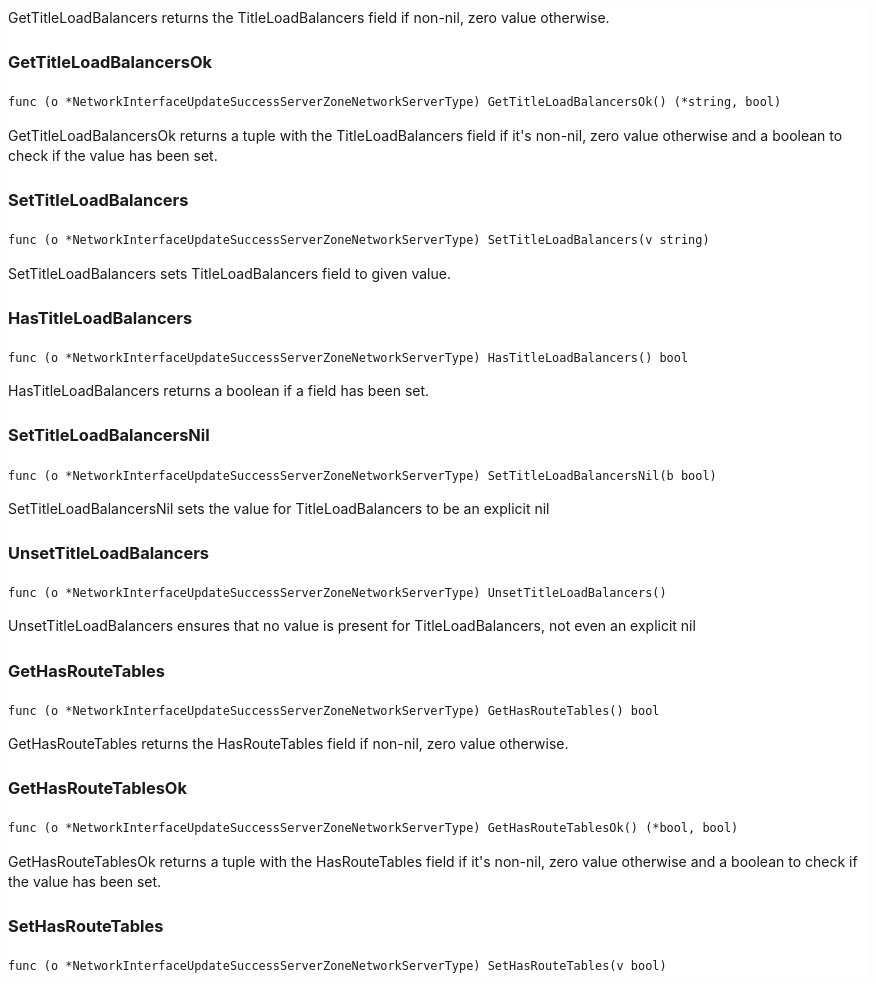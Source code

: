 GetTitleLoadBalancers returns the TitleLoadBalancers field if non-nil, zero value otherwise.

### GetTitleLoadBalancersOk

`func (o *NetworkInterfaceUpdateSuccessServerZoneNetworkServerType) GetTitleLoadBalancersOk() (*string, bool)`

GetTitleLoadBalancersOk returns a tuple with the TitleLoadBalancers field if it's non-nil, zero value otherwise
and a boolean to check if the value has been set.

### SetTitleLoadBalancers

`func (o *NetworkInterfaceUpdateSuccessServerZoneNetworkServerType) SetTitleLoadBalancers(v string)`

SetTitleLoadBalancers sets TitleLoadBalancers field to given value.

### HasTitleLoadBalancers

`func (o *NetworkInterfaceUpdateSuccessServerZoneNetworkServerType) HasTitleLoadBalancers() bool`

HasTitleLoadBalancers returns a boolean if a field has been set.

### SetTitleLoadBalancersNil

`func (o *NetworkInterfaceUpdateSuccessServerZoneNetworkServerType) SetTitleLoadBalancersNil(b bool)`

 SetTitleLoadBalancersNil sets the value for TitleLoadBalancers to be an explicit nil

### UnsetTitleLoadBalancers
`func (o *NetworkInterfaceUpdateSuccessServerZoneNetworkServerType) UnsetTitleLoadBalancers()`

UnsetTitleLoadBalancers ensures that no value is present for TitleLoadBalancers, not even an explicit nil
### GetHasRouteTables

`func (o *NetworkInterfaceUpdateSuccessServerZoneNetworkServerType) GetHasRouteTables() bool`

GetHasRouteTables returns the HasRouteTables field if non-nil, zero value otherwise.

### GetHasRouteTablesOk

`func (o *NetworkInterfaceUpdateSuccessServerZoneNetworkServerType) GetHasRouteTablesOk() (*bool, bool)`

GetHasRouteTablesOk returns a tuple with the HasRouteTables field if it's non-nil, zero value otherwise
and a boolean to check if the value has been set.

### SetHasRouteTables

`func (o *NetworkInterfaceUpdateSuccessServerZoneNetworkServerType) SetHasRouteTables(v bool)`
